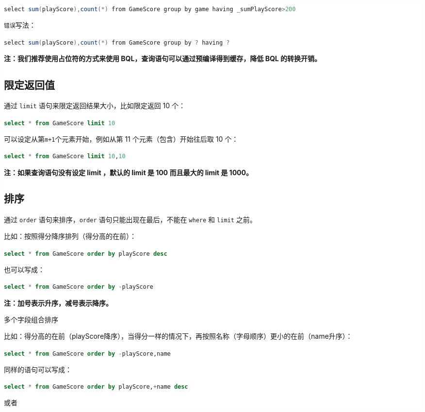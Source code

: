 ```java
select sum(playScore),count(*) from GameScore group by game having _sumPlayScore>200
```

`错误`写法：

```java
select sum(playScore),count(*) from GameScore group by ? having ?
```

**注：我们推荐使用占位符的方式来使用 BQL，查询语句可以通过预编译得到缓存，降低 BQL 的转换开销。**


## 限定返回值

通过 `limit` 语句来限定返回结果大小，比如限定返回 10 个：

```sql
select * from GameScore limit 10
```

可以设定从第` m+1 `个元素开始，例如从第 11 个元素（包含）开始往后取 10 个：

```sql
select * from GameScore limit 10,10
```

**注：如果查询语句没有设定 limit ，默认的 limit 是 100 而且最大的 limit 是 1000。**


## 排序

通过 `order` 语句来排序，`order` 语句只能出现在最后，不能在 `where` 和 `limit` 之前。

比如：按照得分降序排列（得分高的在前）：

```sql
select * from GameScore order by playScore desc
```

也可以写成：

```sql
select * from GameScore order by -playScore
```

**注：加号表示升序，减号表示降序。**

多个字段组合排序

比如：得分高的在前（playScore降序），当得分一样的情况下，再按照名称（字母顺序）更小的在前（name升序）：

```sql
select * from GameScore order by -playScore,name
```

同样的语句可以写成：

```sql
select * from GameScore order by playScore,+name desc
```

或者
